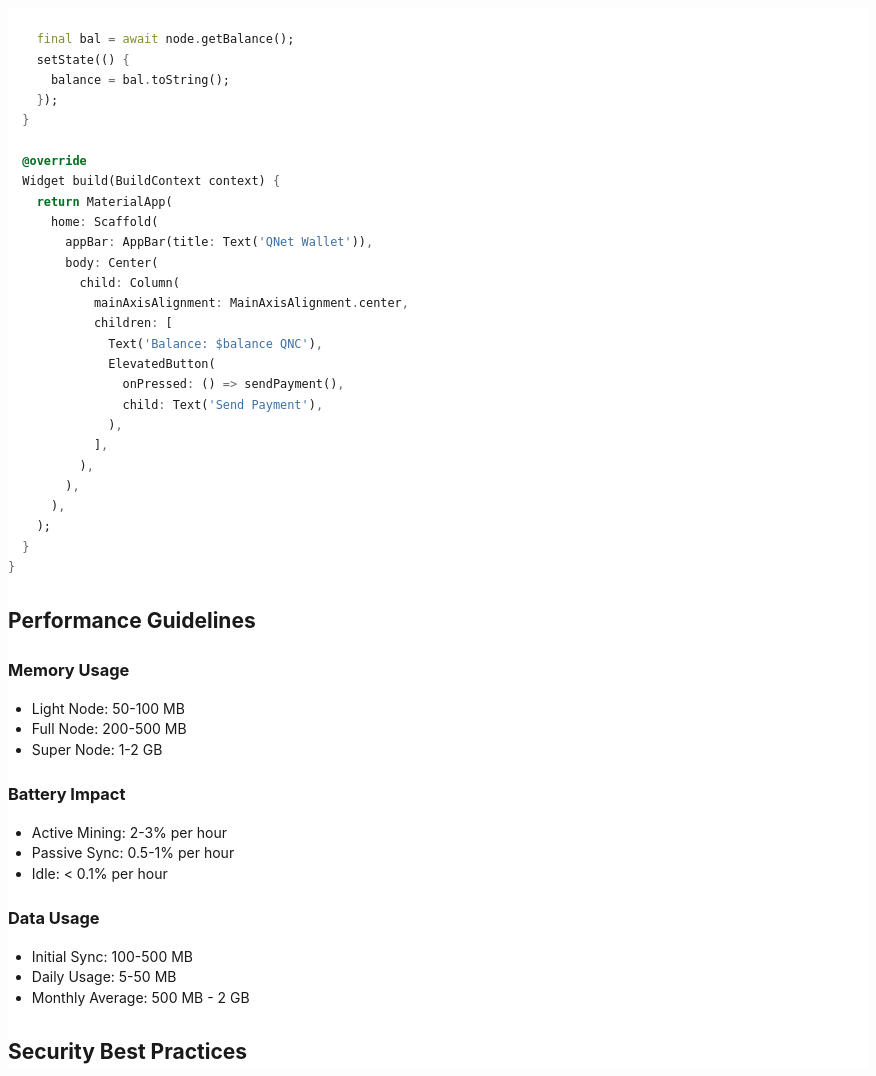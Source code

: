 ```dart
    
    final bal = await node.getBalance();
    setState(() {
      balance = bal.toString();
    });
  }
  
  @override
  Widget build(BuildContext context) {
    return MaterialApp(
      home: Scaffold(
        appBar: AppBar(title: Text('QNet Wallet')),
        body: Center(
          child: Column(
            mainAxisAlignment: MainAxisAlignment.center,
            children: [
              Text('Balance: $balance QNC'),
              ElevatedButton(
                onPressed: () => sendPayment(),
                child: Text('Send Payment'),
              ),
            ],
          ),
        ),
      ),
    );
  }
}
```

## Performance Guidelines

### Memory Usage
- Light Node: 50-100 MB
- Full Node: 200-500 MB
- Super Node: 1-2 GB

### Battery Impact
- Active Mining: 2-3% per hour
- Passive Sync: 0.5-1% per hour
- Idle: < 0.1% per hour

### Data Usage
- Initial Sync: 100-500 MB
- Daily Usage: 5-50 MB
- Monthly Average: 500 MB - 2 GB

## Security Best Practices
